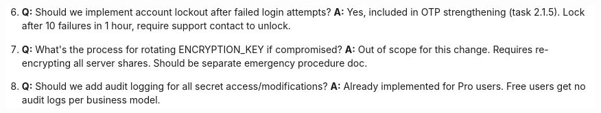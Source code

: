 6. **Q:** Should we implement account lockout after failed login attempts?
   **A:** Yes, included in OTP strengthening (task 2.1.5). Lock after 10
   failures in 1 hour, require support contact to unlock.

7. **Q:** What's the process for rotating ENCRYPTION_KEY if compromised? **A:**
   Out of scope for this change. Requires re-encrypting all server shares.
   Should be separate emergency procedure doc.

8. **Q:** Should we add audit logging for all secret access/modifications?
   **A:** Already implemented for Pro users. Free users get no audit logs per
   business model.
